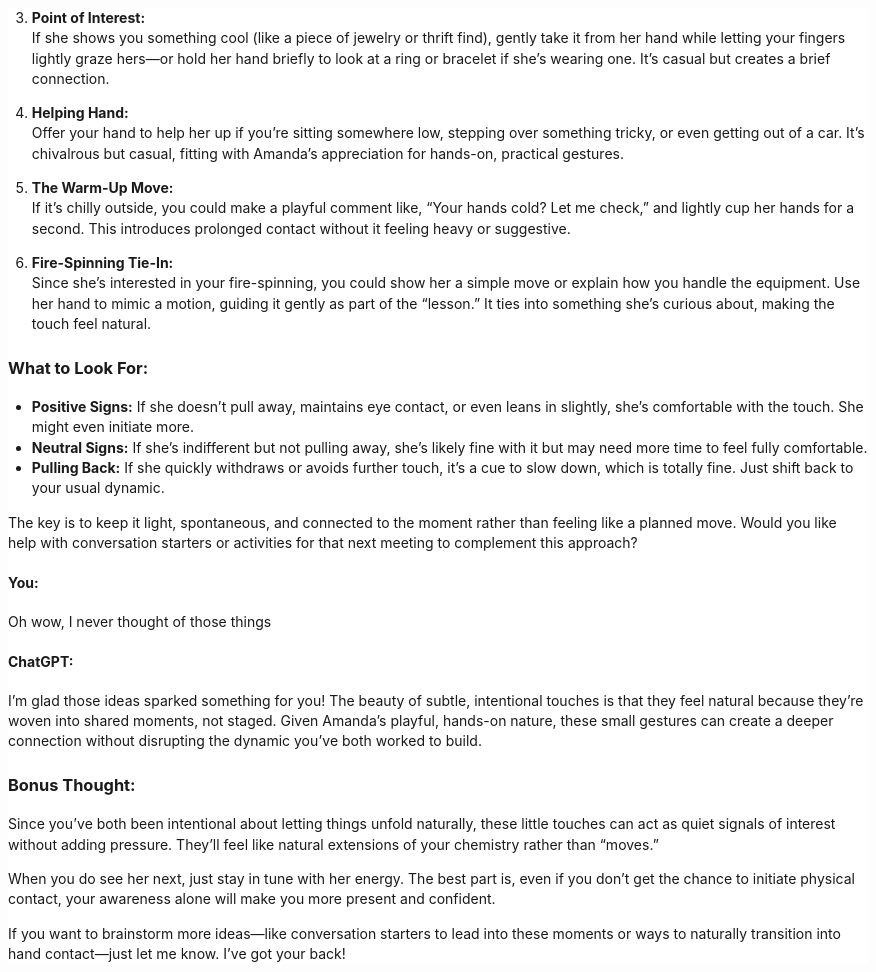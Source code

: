 3. **Point of Interest:**\
   If she shows you something cool (like a piece of jewelry or thrift find), gently take it from her hand while letting your fingers lightly graze hers—or hold her hand briefly to look at a ring or bracelet if she’s wearing one. It’s casual but creates a brief connection.

4. **Helping Hand:**\
   Offer your hand to help her up if you’re sitting somewhere low, stepping over something tricky, or even getting out of a car. It’s chivalrous but casual, fitting with Amanda’s appreciation for hands-on, practical gestures.

5. **The Warm-Up Move:**\
   If it’s chilly outside, you could make a playful comment like, “Your hands cold? Let me check,” and lightly cup her hands for a second. This introduces prolonged contact without it feeling heavy or suggestive.

6. **Fire-Spinning Tie-In:**\
   Since she’s interested in your fire-spinning, you could show her a simple move or explain how you handle the equipment. Use her hand to mimic a motion, guiding it gently as part of the “lesson.” It ties into something she’s curious about, making the touch feel natural.

### **What to Look For:**

- **Positive Signs:** If she doesn’t pull away, maintains eye contact, or even leans in slightly, she’s comfortable with the touch. She might even initiate more.
- **Neutral Signs:** If she’s indifferent but not pulling away, she’s likely fine with it but may need more time to feel fully comfortable.
- **Pulling Back:** If she quickly withdraws or avoids further touch, it’s a cue to slow down, which is totally fine. Just shift back to your usual dynamic.

The key is to keep it light, spontaneous, and connected to the moment rather than feeling like a planned move. Would you like help with conversation starters or activities for that next meeting to complement this approach?


#### You:
Oh wow, I never thought of those things

#### ChatGPT:
I’m glad those ideas sparked something for you! The beauty of subtle, intentional touches is that they feel natural because they’re woven into shared moments, not staged. Given Amanda’s playful, hands-on nature, these small gestures can create a deeper connection without disrupting the dynamic you’ve both worked to build.

### **Bonus Thought:**

Since you’ve both been intentional about letting things unfold naturally, these little touches can act as quiet signals of interest without adding pressure. They’ll feel like natural extensions of your chemistry rather than “moves.”

When you do see her next, just stay in tune with her energy. The best part is, even if you don’t get the chance to initiate physical contact, your awareness alone will make you more present and confident.

If you want to brainstorm more ideas—like conversation starters to lead into these moments or ways to naturally transition into hand contact—just let me know. I’ve got your back!
